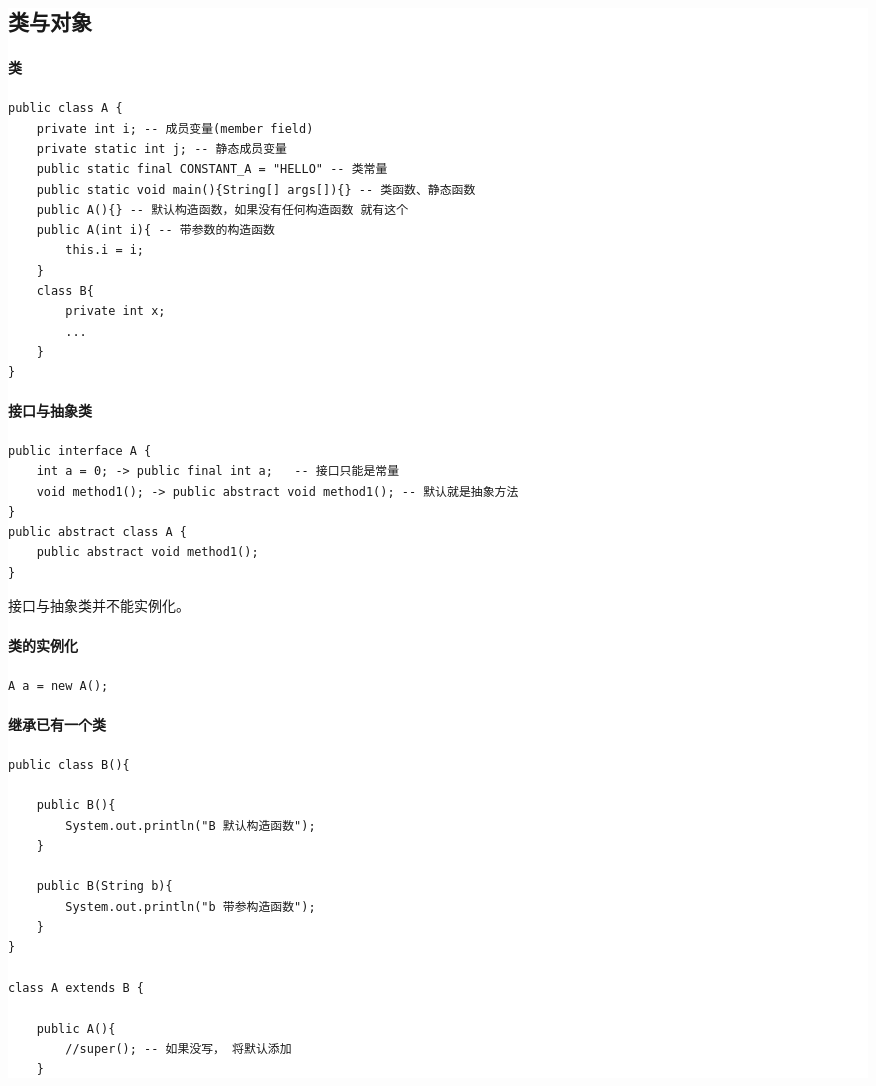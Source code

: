 


## 类与对象

#### 类

	public class A {
		private int i; -- 成员变量(member field)
		private static int j; -- 静态成员变量
		public static final CONSTANT_A = "HELLO" -- 类常量
		public static void main(){String[] args[]){} -- 类函数、静态函数
		public A(){} -- 默认构造函数，如果没有任何构造函数 就有这个
		public A(int i){ -- 带参数的构造函数
			this.i = i;
		}
		class B{
			private int x;		
			...
		}
	}

#### 接口与抽象类

	public interface A {
		int a = 0; -> public final int a;   -- 接口只能是常量 
		void method1(); -> public abstract void method1(); -- 默认就是抽象方法
	}
	public abstract class A {
		public abstract void method1();
	}

接口与抽象类并不能实例化。

#### 类的实例化
	
	A a = new A();

#### 继承已有一个类

	public class B(){

		public B(){
			System.out.println("B 默认构造函数");
		}

		public B(String b){
			System.out.println("b 带参构造函数");
		}
	}

	class A extends B {
		
		public A(){
			//super(); -- 如果没写， 将默认添加
		}
